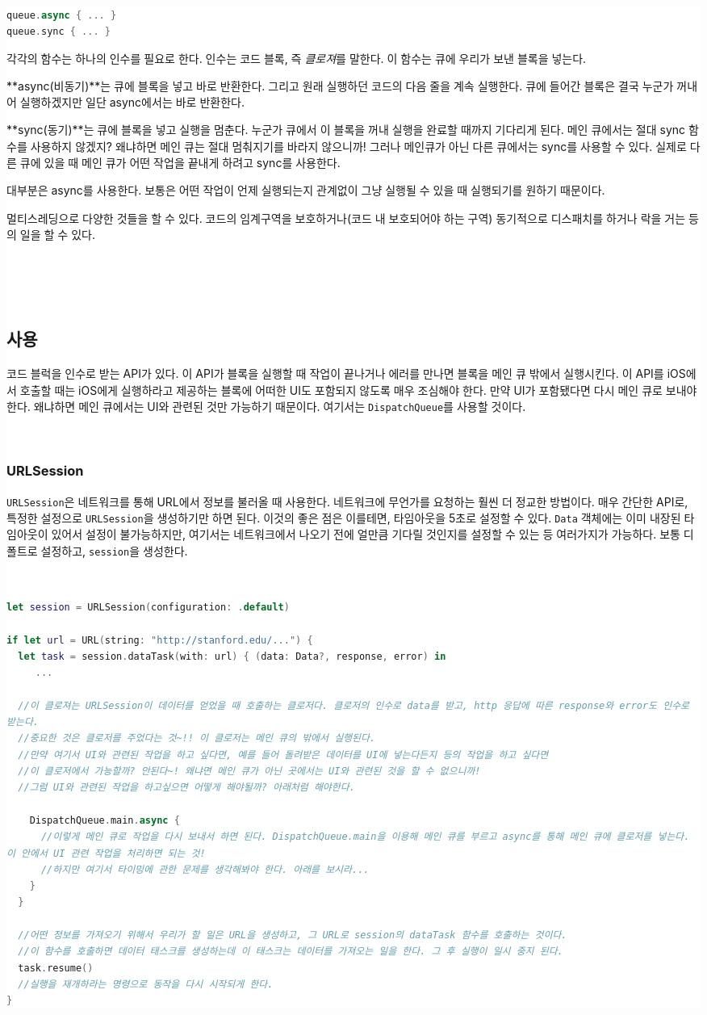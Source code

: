 ```swift
queue.async { ... }
queue.sync { ... }
```

각각의 함수는 하나의 인수를 필요로 한다. 인수는 코드 블록, 즉 *클로져*를 말한다. 이 함수는 큐에 우리가 보낸 블록을 넣는다.

**async(비동기)**는 큐에 블록을 넣고 바로 반환한다. 그리고 원래 실행하던 코드의 다음 줄을 계속 실행한다. 큐에 들어간 블록은 결국 누군가 꺼내어 실행하겠지만 일단 async에서는 바로 반환한다.

**sync(동기)**는 큐에 블록을 넣고 실행을 멈춘다. 누군가 큐에서 이 블록을 꺼내 실행을 완료할 때까지 기다리게 된다. 메인 큐에서는 절대 sync 함수를 사용하지 않겠지? 왜냐하면 메인 큐는 절대 멈춰지기를 바라지 않으니까! 그러나 메인큐가 아닌 다른 큐에서는 sync를 사용할 수 있다. 실제로 다른 큐에 있을 때 메인 큐가 어떤 작업을 끝내게 하려고 sync를 사용한다.

대부분은 async를 사용한다. 보통은 어떤 작업이 언제 실행되는지 관계없이 그냥 실행될 수 있을 때 실행되기를 원하기 때문이다.

멀티스레딩으로 다양한 것들을 할 수 있다. 코드의 임계구역을 보호하거나(코드 내 보호되어야 하는 구역) 동기적으로 디스패치를 하거나 락을 거는 등의 일을 할 수 있다.

<br />

<br />

<br />

## 사용

코드 블럭을 인수로 받는 API가 있다. 이 API가 블록을 실행할 때 작업이 끝나거나 에러를 만나면 블록을 메인 큐 밖에서 실행시킨다. 이 API를 iOS에서 호출할 때는 iOS에게 실행하라고 제공하는 블록에 어떠한 UI도 포함되지 않도록 매우 조심해야 한다. 만약 UI가 포함됐다면 다시 메인 큐로 보내야 한다. 왜냐하면 메인 큐에서는 UI와 관련된 것만 가능하기 때문이다. 여기서는 `DispatchQueue`를 사용할 것이다. 

<br />

### URLSession

`URLSession`은 네트워크를 통해 URL에서 정보를 불러올 때 사용한다. 네트워크에 무언가를 요청하는 훨씬 더 정교한 방법이다. 매우 간단한 API로, 특정한 설정으로 `URLSession`을 생성하기만 하면 된다. 이것의 좋은 점은 이를테면, 타임아웃을 5초로 설정할 수 있다. `Data` 객체에는 이미 내장된 타임아웃이 있어서 설정이 불가능하지만, 여기서는 네트워크에서 나오기 전에 얼만큼 기다릴 것인지를 설정할 수 있는 등 여러가지가 가능하다. 보통 디폴트로 설정하고, `session`을 생성한다.

<br />

```swift
let session = URLSession(configuration: .default)

if let url = URL(string: "http://stanford.edu/...") {
  let task = session.dataTask(with: url) { (data: Data?, response, error) in
     ...
                                          
  //이 클로져는 URLSession이 데이터를 얻었을 때 호출하는 클로저다. 클로저의 인수로 data를 받고, http 응답에 따른 response와 error도 인수로 받는다.
  //중요한 것은 클로저를 주었다는 것~!! 이 클로저는 메인 큐의 밖에서 실행된다.
  //만약 여기서 UI와 관련된 작업을 하고 싶다면, 예를 들어 돌려받은 데이터를 UI에 넣는다든지 등의 작업을 하고 싶다면
  //이 클로저에서 가능할까? 안된다~! 왜냐면 메인 큐가 아닌 곳에서는 UI와 관련된 것을 할 수 없으니까!
  //그럼 UI와 관련된 작업을 하고싶으면 어떻게 해야될까? 아래처럼 해야한다.
                                          
  	DispatchQueue.main.async {
      //이렇게 메인 큐로 작업을 다시 보내서 하면 된다. DispatchQueue.main을 이용해 메인 큐를 부르고 async를 통해 메인 큐에 클로저를 넣는다. 이 안에서 UI 관련 작업을 처리하면 되는 것!
      //하지만 여기서 타이밍에 관한 문제를 생각해봐야 한다. 아래를 보시라...
    }
  }
  
  //어떤 정보를 가져오기 위해서 우리가 할 일은 URL을 생성하고, 그 URL로 session의 dataTask 함수를 호출하는 것이다.
  //이 함수를 호출하면 데이터 태스크를 생성하는데 이 태스크는 데이터를 가져오는 일을 한다. 그 후 실행이 일시 중지 된다.
  task.resume()
  //실행을 재개하라는 명령으로 동작을 다시 시작되게 한다.
}
```
